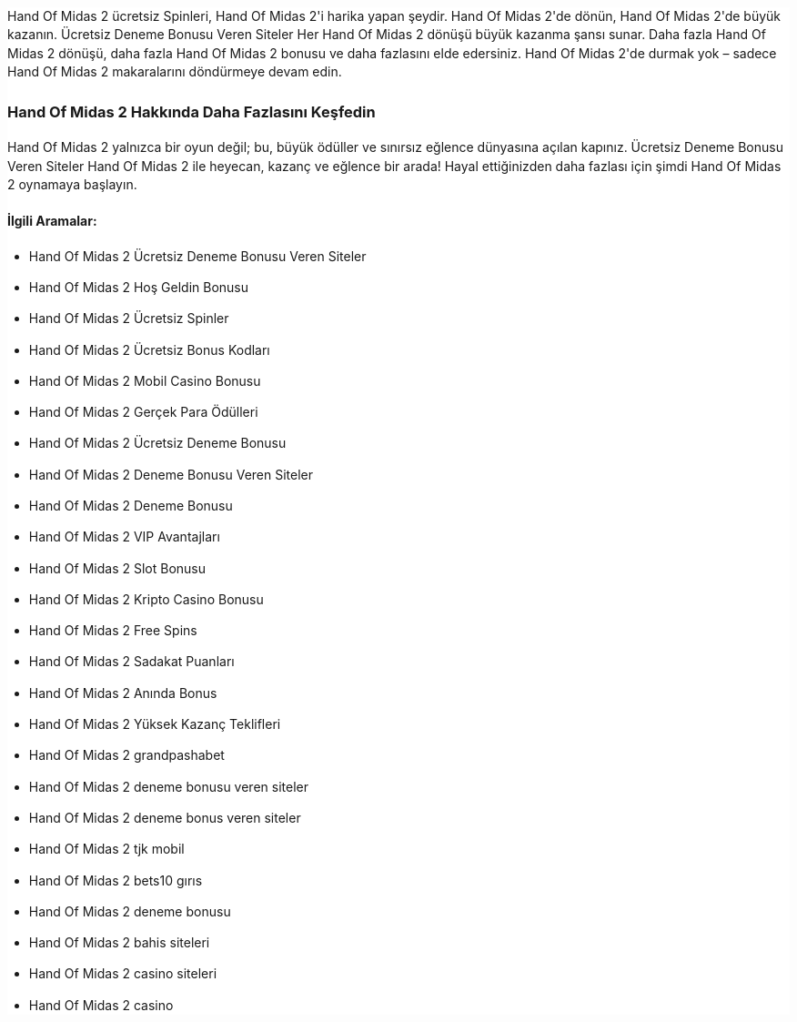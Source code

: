 Hand Of Midas 2 ücretsiz Spinleri, Hand Of Midas 2'i harika yapan şeydir. Hand Of Midas 2'de dönün, Hand Of Midas 2'de büyük kazanın. Ücretsiz Deneme Bonusu Veren Siteler Her Hand Of Midas 2 dönüşü büyük kazanma şansı sunar. Daha fazla Hand Of Midas 2 dönüşü, daha fazla Hand Of Midas 2 bonusu ve daha fazlasını elde edersiniz. Hand Of Midas 2'de durmak yok – sadece Hand Of Midas 2 makaralarını döndürmeye devam edin.

### Hand Of Midas 2 Hakkında Daha Fazlasını Keşfedin

Hand Of Midas 2 yalnızca bir oyun değil; bu, büyük ödüller ve sınırsız eğlence dünyasına açılan kapınız. Ücretsiz Deneme Bonusu Veren Siteler Hand Of Midas 2 ile heyecan, kazanç ve eğlence bir arada! Hayal ettiğinizden daha fazlası için şimdi Hand Of Midas 2 oynamaya başlayın.

#### İlgili Aramalar:
- Hand Of Midas 2 Ücretsiz Deneme Bonusu Veren Siteler

- Hand Of Midas 2 Hoş Geldin Bonusu  

- Hand Of Midas 2 Ücretsiz Spinler  

- Hand Of Midas 2 Ücretsiz Bonus Kodları  

- Hand Of Midas 2 Mobil Casino Bonusu  

- Hand Of Midas 2 Gerçek Para Ödülleri  

- Hand Of Midas 2 Ücretsiz Deneme Bonusu

- Hand Of Midas 2 Deneme Bonusu Veren Siteler

- Hand Of Midas 2 Deneme Bonusu

- Hand Of Midas 2 VIP Avantajları  

- Hand Of Midas 2 Slot Bonusu  

- Hand Of Midas 2 Kripto Casino Bonusu  

- Hand Of Midas 2 Free Spins  

- Hand Of Midas 2 Sadakat Puanları  

- Hand Of Midas 2 Anında Bonus  

- Hand Of Midas 2 Yüksek Kazanç Teklifleri  

- Hand Of Midas 2 grandpashabet

- Hand Of Midas 2 deneme bonusu veren siteler

- Hand Of Midas 2 deneme bonus veren siteler

- Hand Of Midas 2 tjk mobil

- Hand Of Midas 2 bets10 gırıs

- Hand Of Midas 2 deneme bonusu

- Hand Of Midas 2 bahis siteleri

- Hand Of Midas 2 casino siteleri

- Hand Of Midas 2 casino
